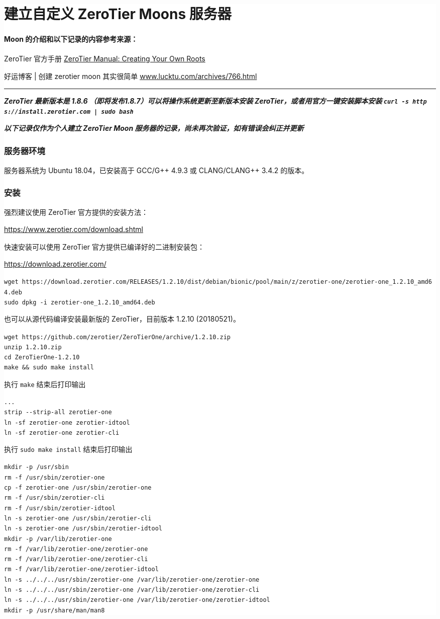 # 建立自定义 ZeroTier Moons 服务器

#### Moon 的介绍和以下记录的内容参考来源：

ZeroTier 官方手册 [ZeroTier Manual: Creating Your Own Roots](https://www.zerotier.com/manual.shtml#4_4)

好运博客 | 创建 zerotier moon 其实很简单 www.lucktu.com/archives/766.html

___
***ZeroTier 最新版本是 1.8.6 （即将发布1.8.7）可以将操作系统更新至新版本安装  ZeroTier，或者用官方一键安装脚本安装 ```curl -s https://install.zerotier.com | sudo bash```***

***以下记录仅作为个人建立 ZeroTier Moon 服务器的记录，尚未再次验证，如有错误会纠正并更新***

### 服务器环境

服务器系统为 Ubuntu 18.04，已安装高于 GCC/G++ 4.9.3 或 CLANG/CLANG++ 3.4.2 的版本。

### 安装

强烈建议使用 ZeroTier 官方提供的安装方法：

https://www.zerotier.com/download.shtml

快速安装可以使用 ZeroTier 官方提供已编译好的二进制安装包：

https://download.zerotier.com/

```
wget https://download.zerotier.com/RELEASES/1.2.10/dist/debian/bionic/pool/main/z/zerotier-one/zerotier-one_1.2.10_amd64.deb
sudo dpkg -i zerotier-one_1.2.10_amd64.deb
```

也可以从源代码编译安装最新版的 ZeroTier，目前版本 1.2.10 (20180521)。

```
wget https://github.com/zerotier/ZeroTierOne/archive/1.2.10.zip
unzip 1.2.10.zip
cd ZeroTierOne-1.2.10
make && sudo make install
```

执行 ```make``` 结束后打印输出

```
...
strip --strip-all zerotier-one
ln -sf zerotier-one zerotier-idtool
ln -sf zerotier-one zerotier-cli
```

执行 ```sudo make install``` 结束后打印输出

```
mkdir -p /usr/sbin
rm -f /usr/sbin/zerotier-one
cp -f zerotier-one /usr/sbin/zerotier-one
rm -f /usr/sbin/zerotier-cli
rm -f /usr/sbin/zerotier-idtool
ln -s zerotier-one /usr/sbin/zerotier-cli
ln -s zerotier-one /usr/sbin/zerotier-idtool
mkdir -p /var/lib/zerotier-one
rm -f /var/lib/zerotier-one/zerotier-one
rm -f /var/lib/zerotier-one/zerotier-cli
rm -f /var/lib/zerotier-one/zerotier-idtool
ln -s ../../../usr/sbin/zerotier-one /var/lib/zerotier-one/zerotier-one
ln -s ../../../usr/sbin/zerotier-one /var/lib/zerotier-one/zerotier-cli
ln -s ../../../usr/sbin/zerotier-one /var/lib/zerotier-one/zerotier-idtool
mkdir -p /usr/share/man/man8
```
